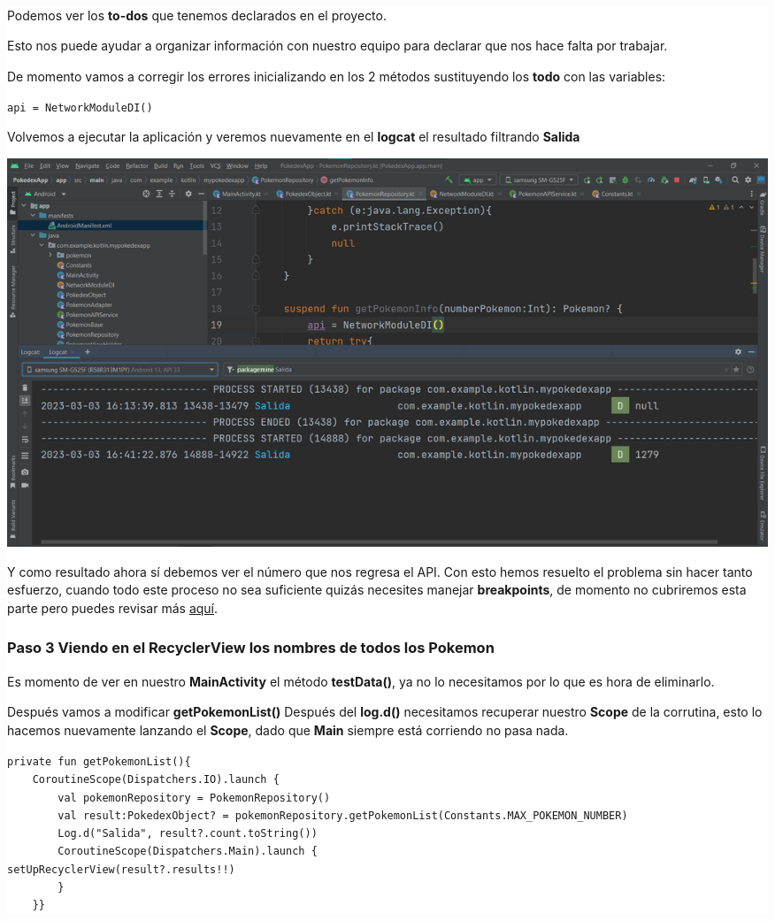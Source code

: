 Podemos ver los **to-dos** que tenemos declarados en el proyecto.

Esto nos puede ayudar a organizar información con nuestro equipo para declarar que nos hace falta por trabajar.

De momento vamos a corregir los errores inicializando en los 2 métodos sustituyendo los **todo** con las variables:

```
api = NetworkModuleDI()
```

Volvemos a ejecutar la aplicación y veremos nuevamente en el **logcat** el resultado filtrando **Salida**

![lab_5](5_consumiendo_apis/5_017.png)

Y como resultado ahora sí debemos ver el número que nos regresa el API. Con esto hemos resuelto el problema sin hacer tanto esfuerzo, cuando todo este proceso no sea suficiente quizás necesites manejar **breakpoints**, de momento no cubriremos esta parte pero puedes revisar más [aquí](https://developer.android.com/studio/debug?hl=es-419).

### Paso 3 Viendo en el RecyclerView los nombres de todos los Pokemon

Es momento de ver en nuestro **MainActivity** el método **testData()**, ya no lo necesitamos por lo que es hora de eliminarlo.

Después vamos a modificar **getPokemonList()** Después del **log.d()** necesitamos recuperar nuestro **Scope** de la corrutina, esto lo hacemos nuevamente lanzando el **Scope**, dado que **Main** siempre está corriendo no pasa nada.

```
private fun getPokemonList(){  
    CoroutineScope(Dispatchers.IO).launch {  
        val pokemonRepository = PokemonRepository()  
        val result:PokedexObject? = pokemonRepository.getPokemonList(Constants.MAX_POKEMON_NUMBER)  
        Log.d("Salida", result?.count.toString())  
        CoroutineScope(Dispatchers.Main).launch {   
setUpRecyclerView(result?.results!!)  
        }  
    }}
```
